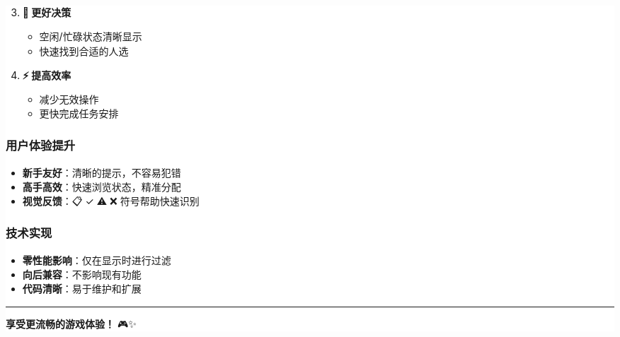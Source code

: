 3. **🎯 更好决策**
   - 空闲/忙碌状态清晰显示
   - 快速找到合适的人选

4. **⚡ 提高效率**
   - 减少无效操作
   - 更快完成任务安排

### 用户体验提升

- **新手友好**：清晰的提示，不容易犯错
- **高手高效**：快速浏览状态，精准分配
- **视觉反馈**：📋 ✓ ⚠️ ❌ 符号帮助快速识别

### 技术实现

- **零性能影响**：仅在显示时进行过滤
- **向后兼容**：不影响现有功能
- **代码清晰**：易于维护和扩展

---

**享受更流畅的游戏体验！** 🎮✨
